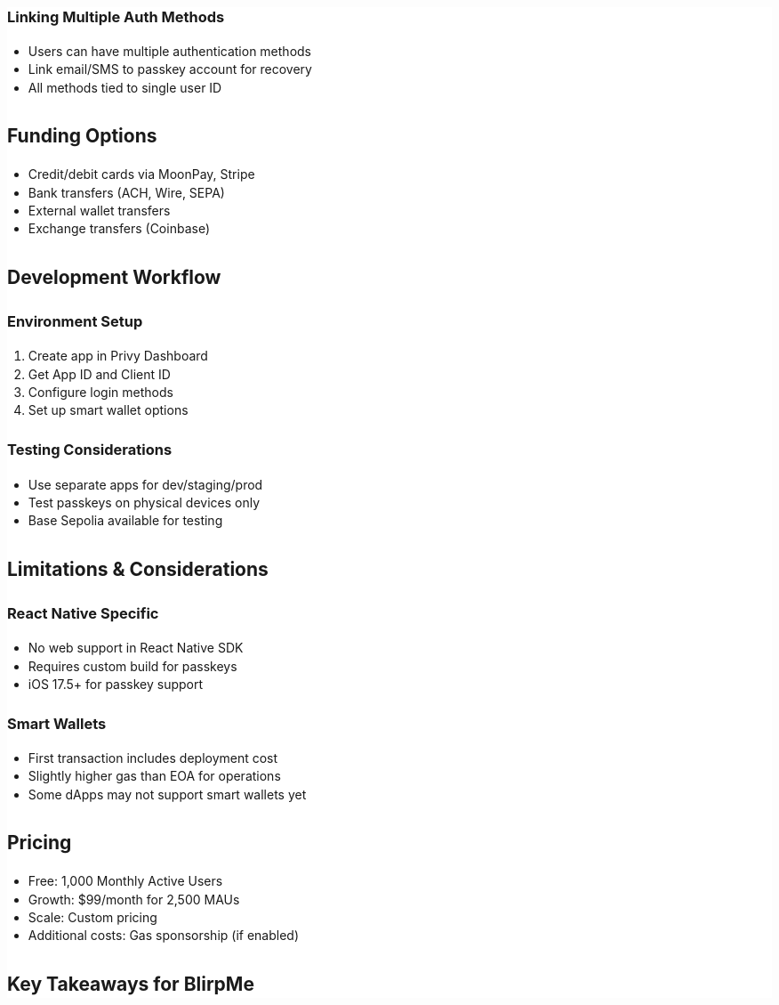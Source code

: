 ```typescript
```

### Linking Multiple Auth Methods
- Users can have multiple authentication methods
- Link email/SMS to passkey account for recovery
- All methods tied to single user ID

## Funding Options
- Credit/debit cards via MoonPay, Stripe
- Bank transfers (ACH, Wire, SEPA)
- External wallet transfers
- Exchange transfers (Coinbase)

## Development Workflow

### Environment Setup
1. Create app in Privy Dashboard
2. Get App ID and Client ID
3. Configure login methods
4. Set up smart wallet options

### Testing Considerations
- Use separate apps for dev/staging/prod
- Test passkeys on physical devices only
- Base Sepolia available for testing

## Limitations & Considerations

### React Native Specific
- No web support in React Native SDK
- Requires custom build for passkeys
- iOS 17.5+ for passkey support

### Smart Wallets
- First transaction includes deployment cost
- Slightly higher gas than EOA for operations
- Some dApps may not support smart wallets yet

## Pricing
- Free: 1,000 Monthly Active Users
- Growth: $99/month for 2,500 MAUs
- Scale: Custom pricing
- Additional costs: Gas sponsorship (if enabled)

## Key Takeaways for BlirpMe
